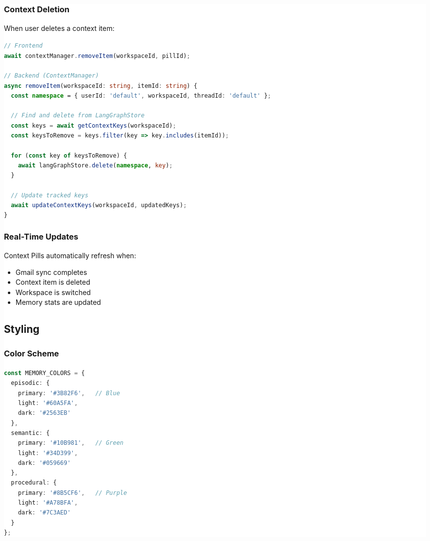 ### Context Deletion

When user deletes a context item:

```typescript
// Frontend
await contextManager.removeItem(workspaceId, pillId);

// Backend (ContextManager)
async removeItem(workspaceId: string, itemId: string) {
  const namespace = { userId: 'default', workspaceId, threadId: 'default' };
  
  // Find and delete from LangGraphStore
  const keys = await getContextKeys(workspaceId);
  const keysToRemove = keys.filter(key => key.includes(itemId));
  
  for (const key of keysToRemove) {
    await langGraphStore.delete(namespace, key);
  }
  
  // Update tracked keys
  await updateContextKeys(workspaceId, updatedKeys);
}
```

### Real-Time Updates

Context Pills automatically refresh when:
- Gmail sync completes
- Context item is deleted
- Workspace is switched
- Memory stats are updated

## Styling

### Color Scheme

```typescript
const MEMORY_COLORS = {
  episodic: {
    primary: '#3B82F6',   // Blue
    light: '#60A5FA',
    dark: '#2563EB'
  },
  semantic: {
    primary: '#10B981',   // Green
    light: '#34D399',
    dark: '#059669'
  },
  procedural: {
    primary: '#8B5CF6',   // Purple
    light: '#A78BFA',
    dark: '#7C3AED'
  }
};
```
